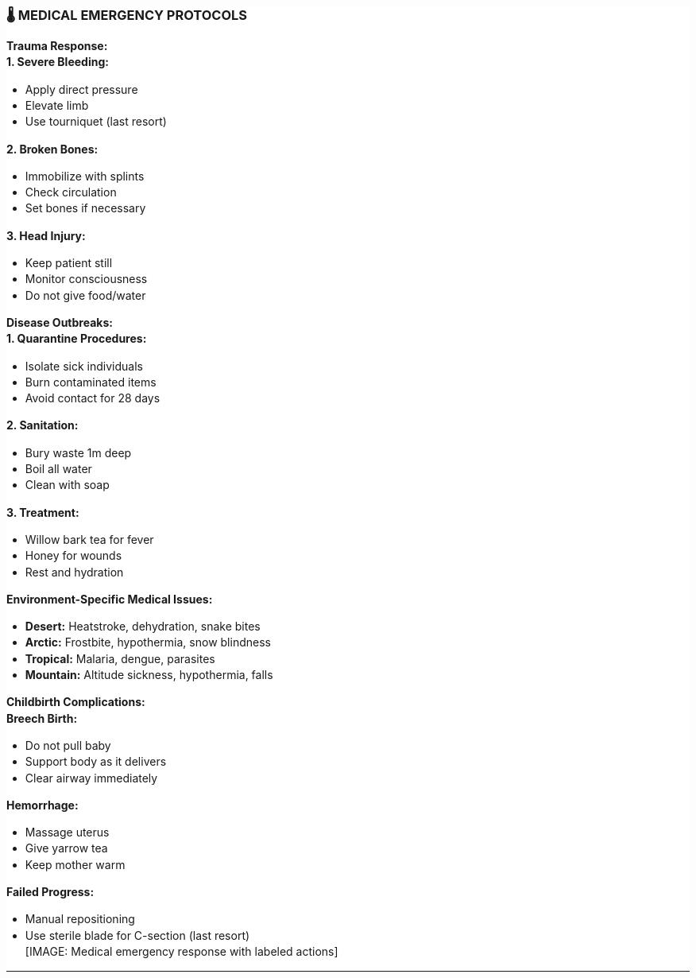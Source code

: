 
### 🌡️ MEDICAL EMERGENCY PROTOCOLS  

**Trauma Response:**  
**1. Severe Bleeding:**  
- Apply direct pressure  
- Elevate limb  
- Use tourniquet (last resort)  

**2. Broken Bones:**  
- Immobilize with splints  
- Check circulation  
- Set bones if necessary  

**3. Head Injury:**  
- Keep patient still  
- Monitor consciousness  
- Do not give food/water  

**Disease Outbreaks:**  
**1. Quarantine Procedures:**  
- Isolate sick individuals  
- Burn contaminated items  
- Avoid contact for 28 days  

**2. Sanitation:**  
- Bury waste 1m deep  
- Boil all water  
- Clean with soap  

**3. Treatment:**  
- Willow bark tea for fever  
- Honey for wounds  
- Rest and hydration  

**Environment-Specific Medical Issues:**  
- **Desert:** Heatstroke, dehydration, snake bites  
- **Arctic:** Frostbite, hypothermia, snow blindness  
- **Tropical:** Malaria, dengue, parasites  
- **Mountain:** Altitude sickness, hypothermia, falls  

**Childbirth Complications:**  
**Breech Birth:**  
- Do not pull baby  
- Support body as it delivers  
- Clear airway immediately  

**Hemorrhage:**  
- Massage uterus  
- Give yarrow tea  
- Keep mother warm  

**Failed Progress:**  
- Manual repositioning  
- Use sterile blade for C-section (last resort)  
[IMAGE: Medical emergency response with labeled actions]  

---